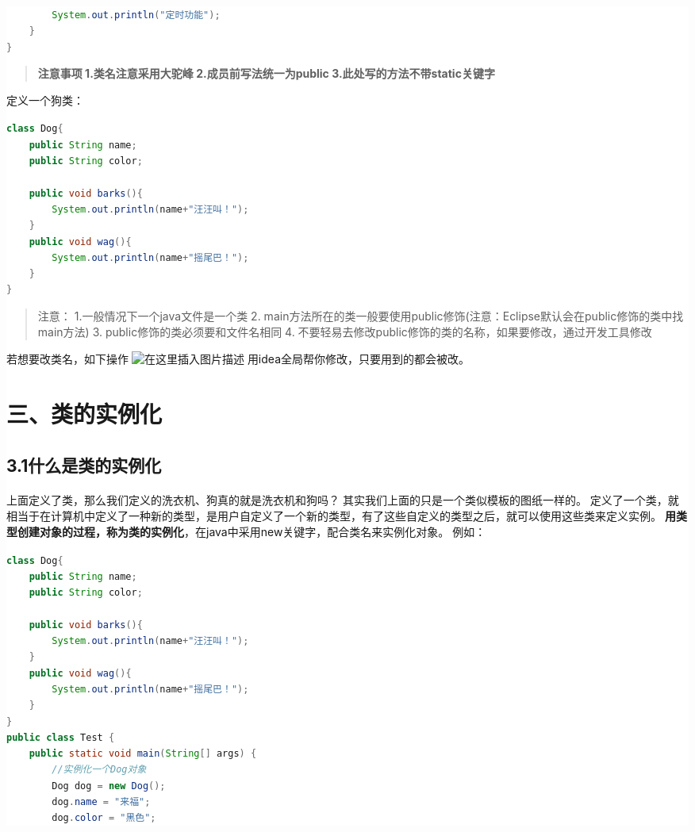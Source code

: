 ```java
        System.out.println("定时功能");
    }
}
```

> **注意事项
1.类名注意采用大驼峰
2.成员前写法统一为public
3.此处写的方法不带static关键字**

定义一个狗类：

```java
class Dog{
    public String name;
    public String color;

    public void barks(){
        System.out.println(name+"汪汪叫！");
    }
    public void wag(){
        System.out.println(name+"摇尾巴！");
    }
}
```

> 注意：
> 1.一般情况下一个java文件是一个类
>2. main方法所在的类一般要使用public修饰(注意：Eclipse默认会在public修饰的类中找main方法)
>3. public修饰的类必须要和文件名相同
>4. 不要轻易去修改public修饰的类的名称，如果要修改，通过开发工具修改

若想要改类名，如下操作
![在这里插入图片描述](https://img-blog.csdnimg.cn/89eee3a8302f4082b973e788dc44685c.png)
用idea全局帮你修改，只要用到的都会被改。

# 三、类的实例化
## 3.1什么是类的实例化
上面定义了类，那么我们定义的洗衣机、狗真的就是洗衣机和狗吗？
其实我们上面的只是一个类似模板的图纸一样的。
定义了一个类，就相当于在计算机中定义了一种新的类型，是用户自定义了一个新的类型，有了这些自定义的类型之后，就可以使用这些类来定义实例。
**用类型创建对象的过程，称为类的实例化**，在java中采用new关键字，配合类名来实例化对象。
例如：

```java
class Dog{
    public String name;
    public String color;

    public void barks(){
        System.out.println(name+"汪汪叫！");
    }
    public void wag(){
        System.out.println(name+"摇尾巴！");
    }
}
public class Test {
    public static void main(String[] args) {
        //实例化一个Dog对象
        Dog dog = new Dog();
        dog.name = "来福";
        dog.color = "黑色";

```